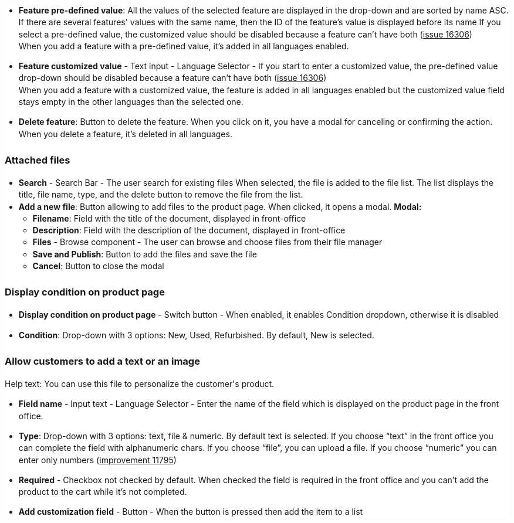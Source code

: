 -   **Feature pre-defined value**: All the values of the selected feature are displayed in the drop-down and are sorted by name ASC.  
    If there are several features' values with the same name, then the ID of the feature’s value is displayed before its name If you select a pre-defined value, the customized value should be disabled because a feature can’t have both ([issue 16306](https://github.com/PrestaShop/PrestaShop/issues/16306))  
    When you add a feature with a pre-defined value, it’s added in all languages enabled.
    
-   **Feature customized value** - Text input - Language Selector - If you start to enter a customized value, the pre-defined value drop-down should be disabled because a feature can’t have both ([issue 16306](https://github.com/PrestaShop/PrestaShop/issues/16306))  
    When you add a feature with a customized value, the feature is added in all languages enabled but the customized value field stays empty in the other languages than the selected one.  
    
-   **Delete feature**: Button to delete the feature. When you click on it, you have a modal for canceling or confirming the action. When you delete a feature, it’s deleted in all languages.

### Attached files
    
-   **Search** - Search Bar - The user search for existing files
When selected, the file is added to the file list.
The list displays the title, file name, type, and the delete button to 
remove the file from the list.
-  **Add a new file**: Button allowing to add files to the product page. When clicked, it opens a modal.
**Modal:**
	-   **Filename**: Field with the title of the document, displayed in front-office
	-   **Description**: Field with the description of the document, displayed in front-office
	-   **Files** - Browse component - The user can browse and choose files from their file manager
	-   **Save and Publish**: Button to add the files and save the file 
	-   **Cancel**: Button to close the modal

### Display condition on product page

- **Display condition on product page** - Switch button - When enabled, it enables Condition dropdown, otherwise it is disabled

-   **Condition**: Drop-down with 3 options: New, Used, Refurbished. By default, New is selected.

### Allow customers to add a text or an image
Help text: You can use this file to personalize the customer's product.

 - **Field name** - Input text - Language Selector -  Enter the name of the field which is displayed on the product page in the front office. 
    
  -   **Type**: Drop-down with 3 options: text, file & numeric. By default text is selected. If you choose “text” in the front office you can complete the field with alphanumeric chars. If you choose “file”, you can upload a file. If you choose “numeric” you can enter only numbers ([improvement 11795](https://github.com/PrestaShop/PrestaShop/issues/11795))

  -   **Required** - Checkbox not checked by default. When checked the field is required in the front office and you can’t add the product to the cart while it’s not completed.
  - **Add customization field** - Button - 
When the button is pressed then add the item to a list
